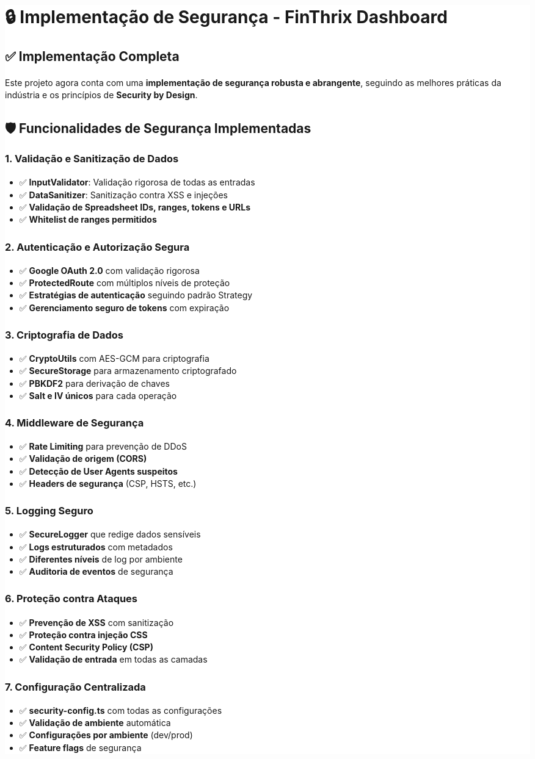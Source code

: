 # 🔒 Implementação de Segurança - FinThrix Dashboard

## ✅ Implementação Completa

Este projeto agora conta com uma **implementação de segurança robusta e abrangente**, seguindo as melhores práticas da indústria e os princípios de **Security by Design**.

## 🛡️ Funcionalidades de Segurança Implementadas

### 1. **Validação e Sanitização de Dados**
- ✅ **InputValidator**: Validação rigorosa de todas as entradas
- ✅ **DataSanitizer**: Sanitização contra XSS e injeções
- ✅ **Validação de Spreadsheet IDs, ranges, tokens e URLs**
- ✅ **Whitelist de ranges permitidos**

### 2. **Autenticação e Autorização Segura**
- ✅ **Google OAuth 2.0** com validação rigorosa
- ✅ **ProtectedRoute** com múltiplos níveis de proteção
- ✅ **Estratégias de autenticação** seguindo padrão Strategy
- ✅ **Gerenciamento seguro de tokens** com expiração

### 3. **Criptografia de Dados**
- ✅ **CryptoUtils** com AES-GCM para criptografia
- ✅ **SecureStorage** para armazenamento criptografado
- ✅ **PBKDF2** para derivação de chaves
- ✅ **Salt e IV únicos** para cada operação

### 4. **Middleware de Segurança**
- ✅ **Rate Limiting** para prevenção de DDoS
- ✅ **Validação de origem (CORS)**
- ✅ **Detecção de User Agents suspeitos**
- ✅ **Headers de segurança** (CSP, HSTS, etc.)

### 5. **Logging Seguro**
- ✅ **SecureLogger** que redige dados sensíveis
- ✅ **Logs estruturados** com metadados
- ✅ **Diferentes níveis** de log por ambiente
- ✅ **Auditoria de eventos** de segurança

### 6. **Proteção contra Ataques**
- ✅ **Prevenção de XSS** com sanitização
- ✅ **Proteção contra injeção CSS**
- ✅ **Content Security Policy (CSP)**
- ✅ **Validação de entrada** em todas as camadas

### 7. **Configuração Centralizada**
- ✅ **security-config.ts** com todas as configurações
- ✅ **Validação de ambiente** automática
- ✅ **Configurações por ambiente** (dev/prod)
- ✅ **Feature flags** de segurança
